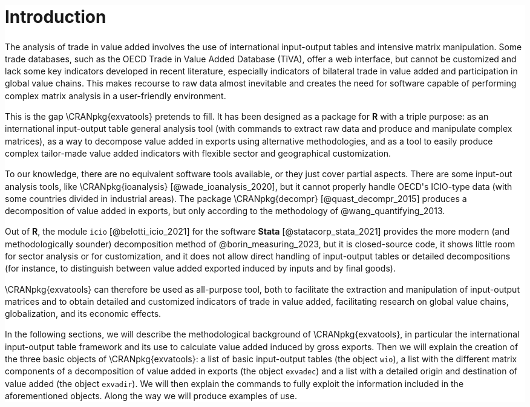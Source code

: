 



# Introduction

The analysis of trade in value added involves the use of international
input-output tables and intensive matrix manipulation. Some trade databases,
such as the OECD Trade in Value Added Database (TiVA), offer a web interface,
but cannot be customized and lack some key indicators developed in recent
literature, especially indicators of bilateral trade in value added and
participation in global value chains. This makes recourse to raw data almost
inevitable and creates the need for software capable of performing complex
matrix analysis in a user-friendly environment.

This is the gap \CRANpkg{exvatools} pretends to fill. It has been designed as a
package for **R** with a triple purpose: as an international input-output table
general analysis tool (with commands to extract raw data and produce and
manipulate complex matrices), as a way to decompose value added in exports using
alternative methodologies, and as a tool to easily produce complex tailor-made
value added indicators with flexible sector and geographical customization.

To our knowledge, there are no equivalent software tools available, or they just
cover partial aspects. There are some input-out analysis tools, like
\CRANpkg{ioanalysis} [@wade_ioanalysis_2020], but it cannot properly handle
OECD's ICIO-type data (with some countries divided in industrial areas). The
package \CRANpkg{decompr} [@quast_decompr_2015] produces a decomposition of
value added in exports, but only according to the methodology of
@wang_quantifying_2013.

Out of **R**, the module `icio` [@belotti_icio_2021] for the software **Stata**
[@statacorp_stata_2021] provides the more modern (and methodologically sounder)
decomposition method of @borin_measuring_2023, but it is closed-source code, it
shows little room for sector analysis or for customization, and it does not
allow direct handling of input-output tables or detailed decompositions (for
instance, to distinguish between value added exported induced by inputs and by
final goods).

\CRANpkg{exvatools} can therefore be used as all-purpose tool, both to
facilitate the extraction and manipulation of input-output matrices and to
obtain detailed and customized indicators of trade in value added, facilitating
research on global value chains, globalization, and its economic effects.

In the following sections, we will describe the methodological background of
\CRANpkg{exvatools}, in particular the international input-output table
framework and its use to calculate value added induced by gross exports. Then we
will explain the creation of the three basic objects of \CRANpkg{exvatools}: a
list of basic input-output tables (the object `wio`), a list with the different
matrix components of a decomposition of value added in exports (the object
`exvadec`) and a list with a detailed origin and destination of value added (the
object `exvadir`). We will then explain the commands to fully exploit the
information included in the aforementioned objects. Along the way we will
produce examples of use.
